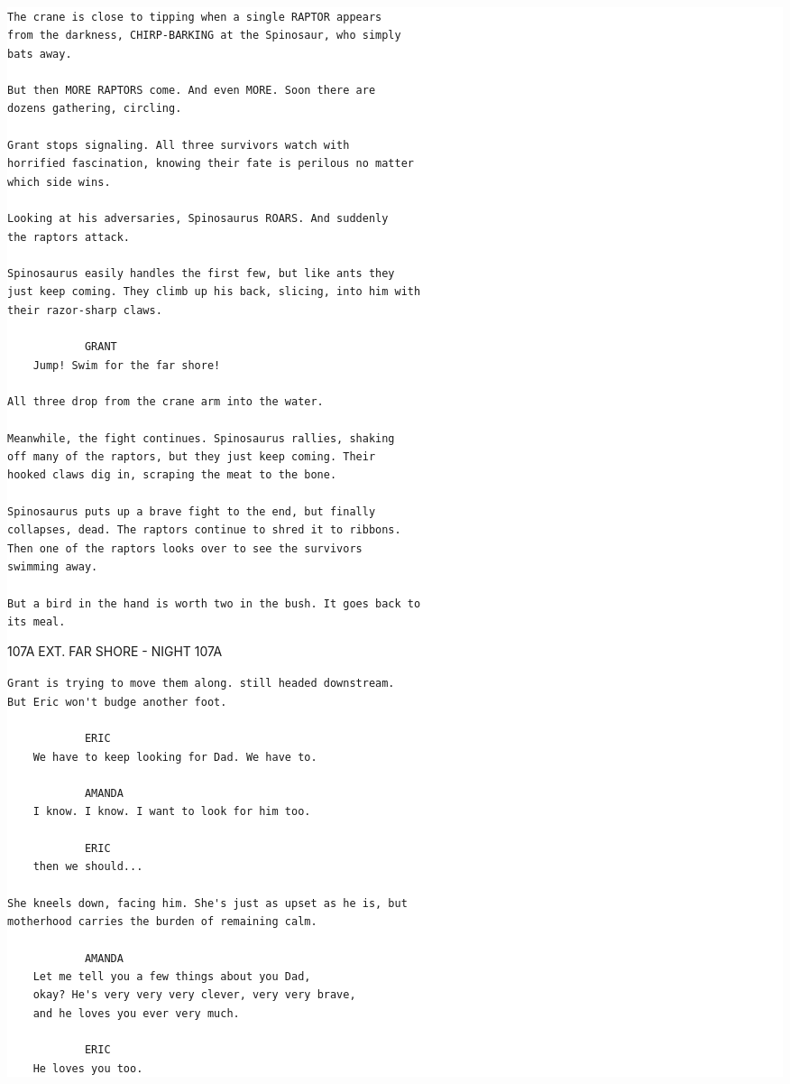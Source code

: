 	The crane is close to tipping when a single RAPTOR appears
	from the darkness, CHIRP-BARKING at the Spinosaur, who simply
	bats away.

	But then MORE RAPTORS come. And even MORE. Soon there are
	dozens gathering, circling.

	Grant stops signaling. All three survivors watch with
	horrified fascination, knowing their fate is perilous no matter
	which side wins.

	Looking at his adversaries, Spinosaurus ROARS. And suddenly
	the raptors attack.

	Spinosaurus easily handles the first few, but like ants they
	just keep coming. They climb up his back, slicing, into him with
	their razor-sharp claws.

				GRANT
		Jump! Swim for the far shore!

	All three drop from the crane arm into the water.

	Meanwhile, the fight continues. Spinosaurus rallies, shaking
	off many of the raptors, but they just keep coming. Their
	hooked claws dig in, scraping the meat to the bone.

	Spinosaurus puts up a brave fight to the end, but finally
	collapses, dead. The raptors continue to shred it to ribbons.
	Then one of the raptors looks over to see the survivors
	swimming away.

	But a bird in the hand is worth two in the bush. It goes back to
	its meal.


107A	EXT. FAR SHORE - NIGHT						107A

	Grant is trying to move them along. still headed downstream.
	But Eric won't budge another foot.

				ERIC
		We have to keep looking for Dad. We have to.

				AMANDA
		I know. I know. I want to look for him too.

				ERIC
		then we should...

	She kneels down, facing him. She's just as upset as he is, but
	motherhood carries the burden of remaining calm.

				AMANDA
		Let me tell you a few things about you Dad,
		okay? He's very very very clever, very very brave,
		and he loves you ever very much.

				ERIC
		He loves you too.
